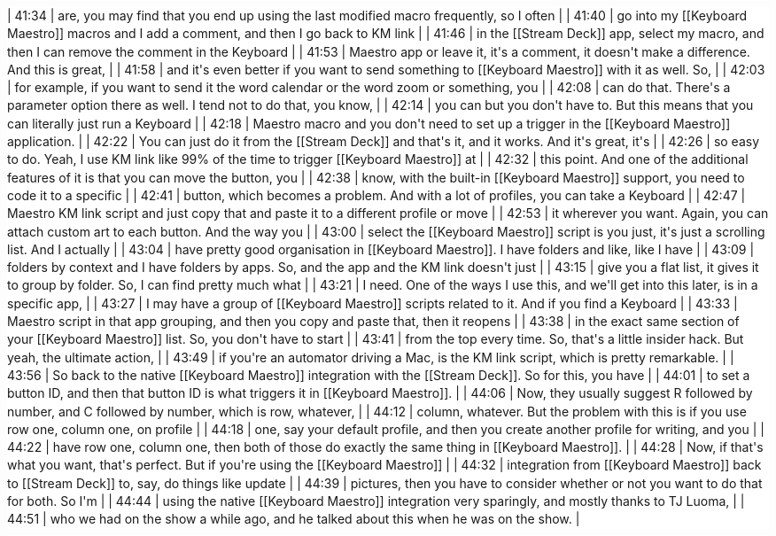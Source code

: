 | 41:34      | are, you may find that you end up using the last modified macro frequently, so I often                    |
| 41:40      | go into my [[Keyboard Maestro]] macros and I add a comment, and then I go back to KM link                     |
| 41:46      | in the [[Stream Deck]] app, select my macro, and then I can remove the comment in the Keyboard                |
| 41:53      | Maestro app or leave it, it's a comment, it doesn't make a difference. And this is great,                 |
| 41:58      | and it's even better if you want to send something to [[Keyboard Maestro]] with it as well. So,               |
| 42:03      | for example, if you want to send it the word calendar or the word zoom or something, you                  |
| 42:08      | can do that. There's a parameter option there as well. I tend not to do that, you know,                   |
| 42:14      | you can but you don't have to. But this means that you can literally just run a Keyboard                  |
| 42:18      | Maestro macro and you don't need to set up a trigger in the [[Keyboard Maestro]] application.                 |
| 42:22      | You can just do it from the [[Stream Deck]] and that's it, and it works. And it's great, it's                 |
| 42:26      | so easy to do. Yeah, I use KM link like 99% of the time to trigger [[Keyboard Maestro]] at                    |
| 42:32      | this point. And one of the additional features of it is that you can move the button, you                 |
| 42:38      | know, with the built-in [[Keyboard Maestro]] support, you need to code it to a specific                       |
| 42:41      | button, which becomes a problem. And with a lot of profiles, you can take a Keyboard                      |
| 42:47      | Maestro KM link script and just copy that and paste it to a different profile or move                     |
| 42:53      | it wherever you want. Again, you can attach custom art to each button. And the way you                    |
| 43:00      | select the [[Keyboard Maestro]] script is you just, it's just a scrolling list. And I actually                |
| 43:04      | have pretty good organisation in [[Keyboard Maestro]]. I have folders and like, like I have                   |
| 43:09      | folders by context and I have folders by apps. So, and the app and the KM link doesn't just               |
| 43:15      | give you a flat list, it gives it to group by folder. So, I can find pretty much what                     |
| 43:21      | I need. One of the ways I use this, and we'll get into this later, is in a specific app,                  |
| 43:27      | I may have a group of [[Keyboard Maestro]] scripts related to it. And if you find a Keyboard                  |
| 43:33      | Maestro script in that app grouping, and then you copy and paste that, then it reopens                    |
| 43:38      | in the exact same section of your [[Keyboard Maestro]] list. So, you don't have to start                      |
| 43:41      | from the top every time. So, that's a little insider hack. But yeah, the ultimate action,                 |
| 43:49      | if you're an automator driving a Mac, is the KM link script, which is pretty remarkable.                  |
| 43:56      | So back to the native [[Keyboard Maestro]] integration with the [[Stream Deck]]. So for this, you have            |
| 44:01      | to set a button ID, and then that button ID is what triggers it in [[Keyboard Maestro]].                      |
| 44:06      | Now, they usually suggest R followed by number, and C followed by number, which is row, whatever,         |
| 44:12      | column, whatever. But the problem with this is if you use row one, column one, on profile                 |
| 44:18      | one, say your default profile, and then you create another profile for writing, and you                   |
| 44:22      | have row one, column one, then both of those do exactly the same thing in [[Keyboard Maestro]].               |
| 44:28      | Now, if that's what you want, that's perfect. But if you're using the [[Keyboard Maestro]]                    |
| 44:32      | integration from [[Keyboard Maestro]] back to [[Stream Deck]] to, say, do things like update                      |
| 44:39      | pictures, then you have to consider whether or not you want to do that for both. So I'm                   |
| 44:44      | using the native [[Keyboard Maestro]] integration very sparingly, and mostly thanks to TJ Luoma,             |
| 44:51      | who we had on the show a while ago, and he talked about this when he was on the show.                     |